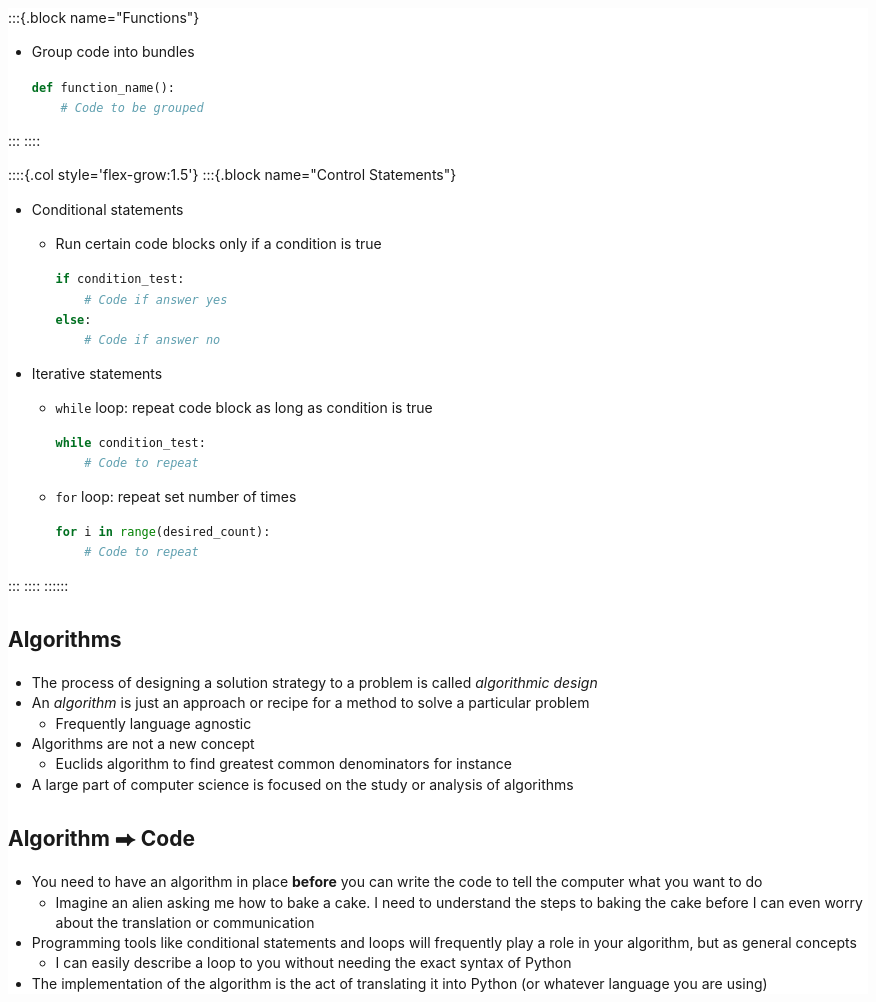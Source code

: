 :::{.block name="Functions"}
- Group code into bundles
  ```python
  def function_name():
  	  # Code to be grouped
  ```
:::
::::

::::{.col style='flex-grow:1.5'}
:::{.block name="Control Statements"}
- Conditional statements
	- Run certain code blocks only if a condition is true
	
	  ```python
	  if condition_test:
	  	  # Code if answer yes
	  else:
	  	  # Code if answer no
	  ```
- Iterative statements
	- `while` loop: repeat code block as long as condition is true
	
	  ```python
	  while condition_test:
	  	  # Code to repeat
	  ```
	- `for` loop: repeat set number of times
	
	  ```python
	  for i in range(desired_count):
	  	  # Code to repeat
	  ```
:::
::::
::::::


## Algorithms
- The process of designing a solution strategy to a problem is called _algorithmic design_
- An _algorithm_ is just an approach or recipe for a method to solve a particular problem
	- Frequently language agnostic
- Algorithms are not a new concept
	- Euclids algorithm to find greatest common denominators for instance
- A large part of computer science is focused on the study or analysis of algorithms

## Algorithm ⮕ Code
- You need to have an algorithm in place **before** you can write the code to tell the computer what you want to do
	- Imagine an alien asking me how to bake a cake. I need to understand the steps to baking the cake before I can even worry about the translation or communication
- Programming tools like conditional statements and loops will frequently play a role in your algorithm, but as general concepts
	- I can easily describe a loop to you without needing the exact syntax of Python
- The implementation of the algorithm is the act of translating it into Python (or whatever language you are using)
